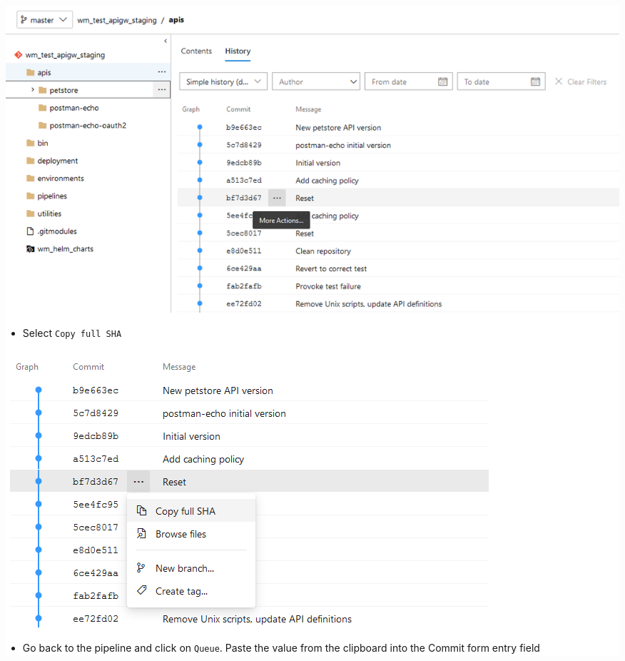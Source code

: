 ![GitHub Logo](/images/More_Actions.png)

- Select ``Copy full SHA``

![GitHub Logo](/images/Copy_full_SHA.png)

- Go back to the pipeline and click on ``Queue``. Paste the value from the clipboard into the Commit form entry field

